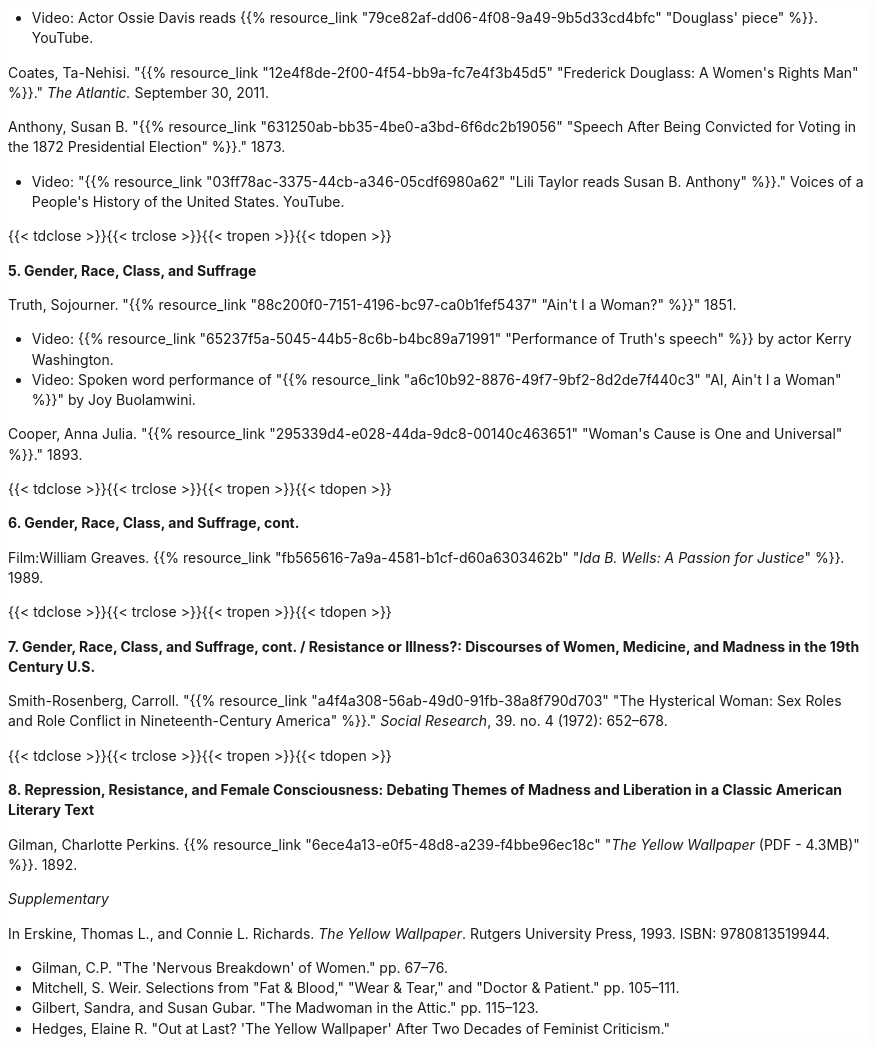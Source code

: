 - Video: Actor Ossie Davis reads {{% resource_link "79ce82af-dd06-4f08-9a49-9b5d33cd4bfc" "Douglass' piece" %}}. YouTube. 

Coates, Ta-Nehisi. "{{% resource_link "12e4f8de-2f00-4f54-bb9a-fc7e4f3b45d5" "Frederick Douglass: A Women's Rights Man" %}}." *The Atlantic.* September 30, 2011. 

Anthony, Susan B. "{{% resource_link "631250ab-bb35-4be0-a3bd-6f6dc2b19056" "Speech After Being Convicted for Voting in the 1872 Presidential Election" %}}." 1873.

- Video: "{{% resource_link "03ff78ac-3375-44cb-a346-05cdf6980a62" "Lili Taylor reads Susan B. Anthony" %}}." Voices of a People's History of the United States. YouTube. 

{{< tdclose >}}{{< trclose >}}{{< tropen >}}{{< tdopen >}}

**5\. Gender, Race, Class, and Suffrage**

Truth, Sojourner. "{{% resource_link "88c200f0-7151-4196-bc97-ca0b1fef5437" "Ain't I a Woman?" %}}" 1851. 

- Video: {{% resource_link "65237f5a-5045-44b5-8c6b-b4bc89a71991" "Performance of Truth's speech" %}} by actor Kerry Washington. 
- Video: Spoken word performance of "{{% resource_link "a6c10b92-8876-49f7-9bf2-8d2de7f440c3" "AI, Ain't I a Woman" %}}" by Joy Buolamwini. 

Cooper, Anna Julia. "{{% resource_link "295339d4-e028-44da-9dc8-00140c463651" "Woman's Cause is One and Universal" %}}." 1893.

{{< tdclose >}}{{< trclose >}}{{< tropen >}}{{< tdopen >}}

**6\. Gender, Race, Class, and Suffrage, cont.**

Film:William Greaves. {{% resource_link "fb565616-7a9a-4581-b1cf-d60a6303462b" "*Ida B. Wells: A Passion for Justice*" %}}*.* 1989. 

{{< tdclose >}}{{< trclose >}}{{< tropen >}}{{< tdopen >}}

**7\. Gender, Race, Class, and Suffrage, cont. / Resistance or Illness?: Discourses of Women, Medicine, and Madness in the 19th Century U.S.**

Smith-Rosenberg, Carroll. "{{% resource_link "a4f4a308-56ab-49d0-91fb-38a8f790d703" "The Hysterical Woman: Sex Roles and Role Conflict in Nineteenth-Century America" %}}." *Social Research*, 39. no. 4 (1972): 652–678.

{{< tdclose >}}{{< trclose >}}{{< tropen >}}{{< tdopen >}}

**8\. Repression, Resistance, and Female Consciousness: Debating Themes of Madness and Liberation in a Classic American Literary Text**

Gilman, Charlotte Perkins. {{% resource_link "6ece4a13-e0f5-48d8-a239-f4bbe96ec18c" "*The Yellow Wallpaper* (PDF - 4.3MB)" %}}. 1892.

*Supplementary*

In Erskine, Thomas L., and Connie L. Richards. *The Yellow Wallpaper*. Rutgers University Press, 1993. ISBN: 9780813519944.

- Gilman, C.P. "The 'Nervous Breakdown' of Women." pp. 67–76.
- Mitchell, S. Weir. Selections from "Fat & Blood," "Wear & Tear," and "Doctor & Patient." pp. 105–111.
- Gilbert, Sandra, and Susan Gubar. "The Madwoman in the Attic." pp. 115–123.
- Hedges, Elaine R. "Out at Last? 'The Yellow Wallpaper' After Two Decades of Feminist Criticism."
